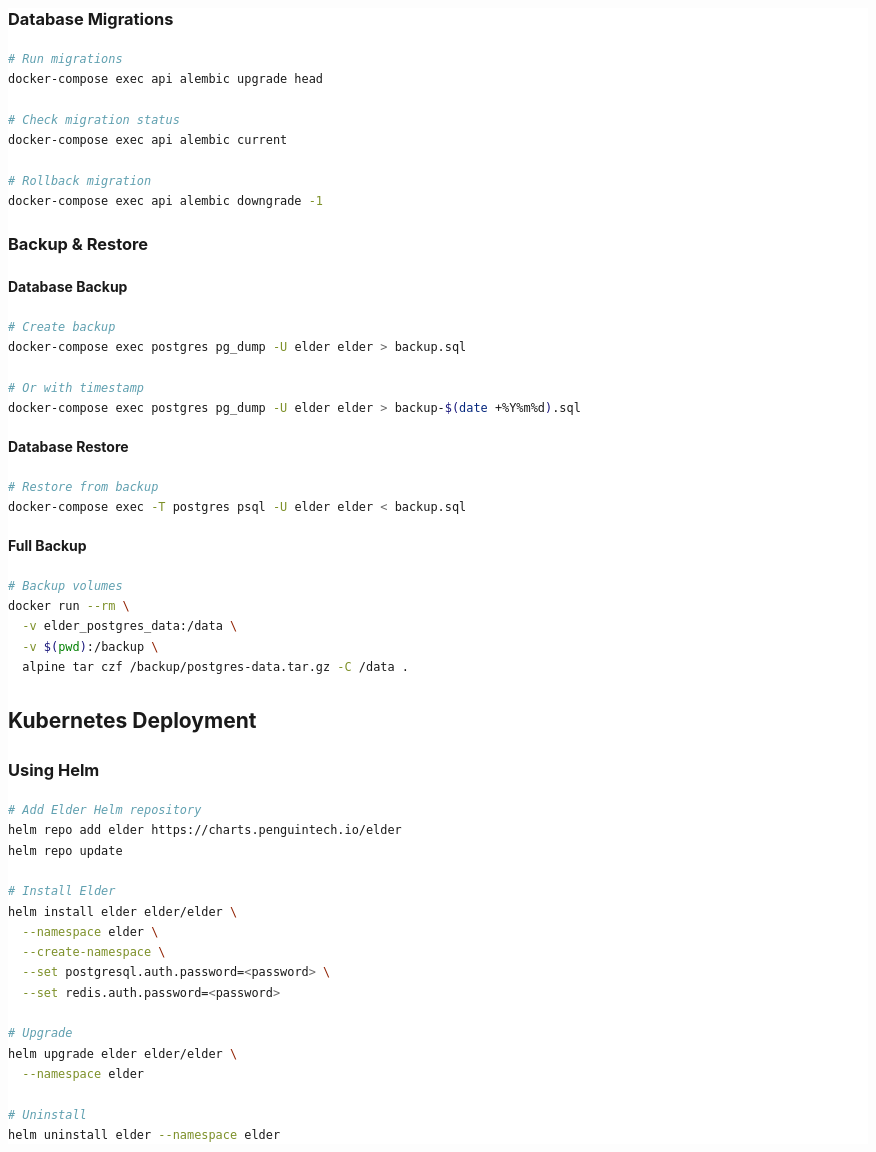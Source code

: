 ### Database Migrations

```bash
# Run migrations
docker-compose exec api alembic upgrade head

# Check migration status
docker-compose exec api alembic current

# Rollback migration
docker-compose exec api alembic downgrade -1
```

### Backup & Restore

#### Database Backup

```bash
# Create backup
docker-compose exec postgres pg_dump -U elder elder > backup.sql

# Or with timestamp
docker-compose exec postgres pg_dump -U elder elder > backup-$(date +%Y%m%d).sql
```

#### Database Restore

```bash
# Restore from backup
docker-compose exec -T postgres psql -U elder elder < backup.sql
```

#### Full Backup

```bash
# Backup volumes
docker run --rm \
  -v elder_postgres_data:/data \
  -v $(pwd):/backup \
  alpine tar czf /backup/postgres-data.tar.gz -C /data .
```

## Kubernetes Deployment

### Using Helm

```bash
# Add Elder Helm repository
helm repo add elder https://charts.penguintech.io/elder
helm repo update

# Install Elder
helm install elder elder/elder \
  --namespace elder \
  --create-namespace \
  --set postgresql.auth.password=<password> \
  --set redis.auth.password=<password>

# Upgrade
helm upgrade elder elder/elder \
  --namespace elder

# Uninstall
helm uninstall elder --namespace elder
```
